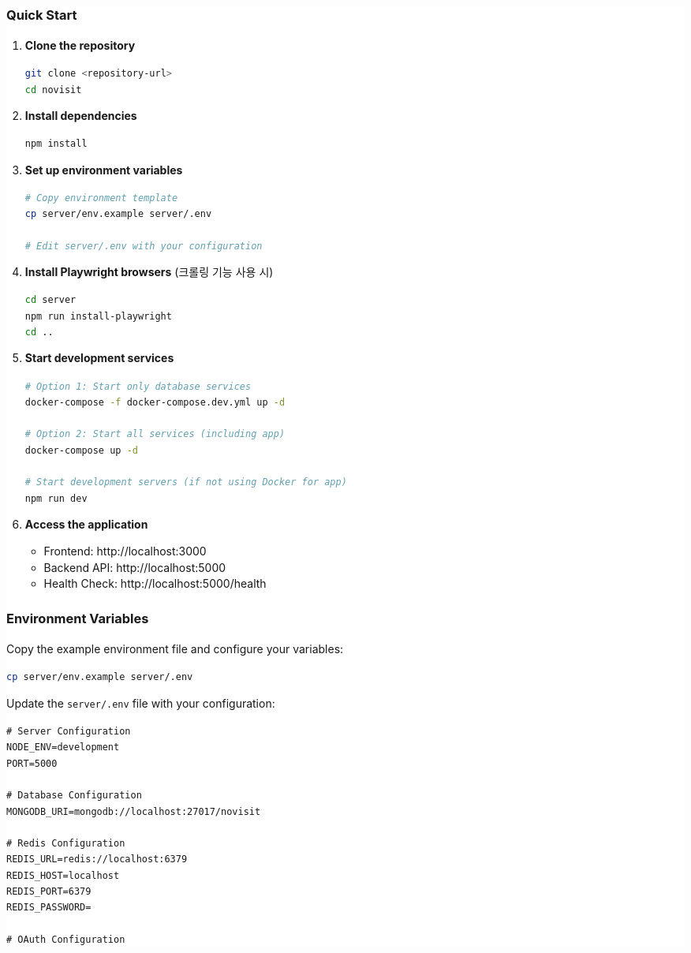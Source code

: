 ### Quick Start

1. **Clone the repository**
   ```bash
   git clone <repository-url>
   cd novisit
   ```

2. **Install dependencies**
   ```bash
   npm install
   ```

3. **Set up environment variables**
   ```bash
   # Copy environment template
   cp server/env.example server/.env
   
   # Edit server/.env with your configuration
   ```

4. **Install Playwright browsers** (크롤링 기능 사용 시)
   ```bash
   cd server
   npm run install-playwright
   cd ..
   ```

5. **Start development services**
   ```bash
   # Option 1: Start only database services
   docker-compose -f docker-compose.dev.yml up -d
   
   # Option 2: Start all services (including app)
   docker-compose up -d
   
   # Start development servers (if not using Docker for app)
   npm run dev
   ```

6. **Access the application**
   - Frontend: http://localhost:3000
   - Backend API: http://localhost:5000
   - Health Check: http://localhost:5000/health

### Environment Variables

Copy the example environment file and configure your variables:

```bash
cp server/env.example server/.env
```

Update the `server/.env` file with your configuration:

```env
# Server Configuration
NODE_ENV=development
PORT=5000

# Database Configuration
MONGODB_URI=mongodb://localhost:27017/novisit

# Redis Configuration
REDIS_URL=redis://localhost:6379
REDIS_HOST=localhost
REDIS_PORT=6379
REDIS_PASSWORD=

# OAuth Configuration
```